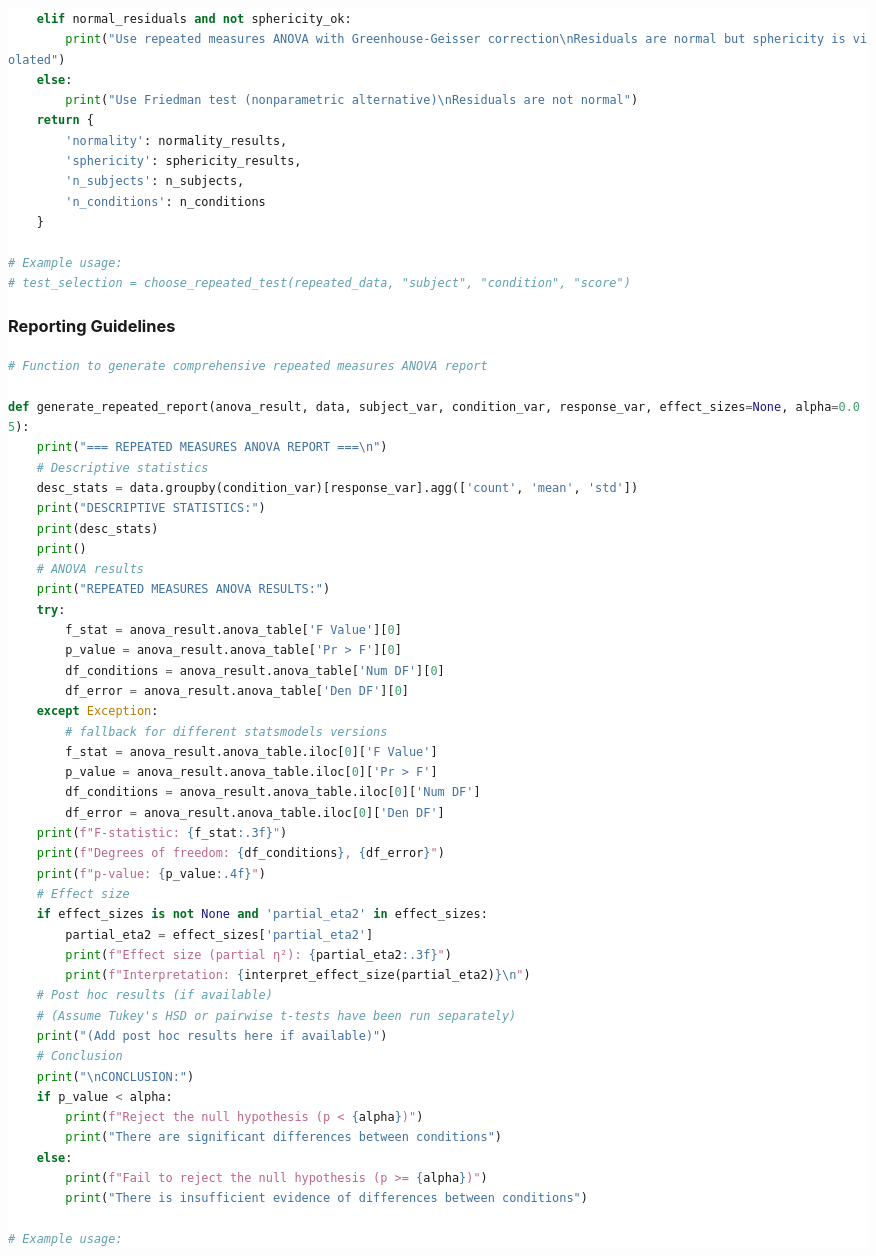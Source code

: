```python
    elif normal_residuals and not sphericity_ok:
        print("Use repeated measures ANOVA with Greenhouse-Geisser correction\nResiduals are normal but sphericity is violated")
    else:
        print("Use Friedman test (nonparametric alternative)\nResiduals are not normal")
    return {
        'normality': normality_results,
        'sphericity': sphericity_results,
        'n_subjects': n_subjects,
        'n_conditions': n_conditions
    }

# Example usage:
# test_selection = choose_repeated_test(repeated_data, "subject", "condition", "score")
```

### Reporting Guidelines

```python
# Function to generate comprehensive repeated measures ANOVA report

def generate_repeated_report(anova_result, data, subject_var, condition_var, response_var, effect_sizes=None, alpha=0.05):
    print("=== REPEATED MEASURES ANOVA REPORT ===\n")
    # Descriptive statistics
    desc_stats = data.groupby(condition_var)[response_var].agg(['count', 'mean', 'std'])
    print("DESCRIPTIVE STATISTICS:")
    print(desc_stats)
    print()
    # ANOVA results
    print("REPEATED MEASURES ANOVA RESULTS:")
    try:
        f_stat = anova_result.anova_table['F Value'][0]
        p_value = anova_result.anova_table['Pr > F'][0]
        df_conditions = anova_result.anova_table['Num DF'][0]
        df_error = anova_result.anova_table['Den DF'][0]
    except Exception:
        # fallback for different statsmodels versions
        f_stat = anova_result.anova_table.iloc[0]['F Value']
        p_value = anova_result.anova_table.iloc[0]['Pr > F']
        df_conditions = anova_result.anova_table.iloc[0]['Num DF']
        df_error = anova_result.anova_table.iloc[0]['Den DF']
    print(f"F-statistic: {f_stat:.3f}")
    print(f"Degrees of freedom: {df_conditions}, {df_error}")
    print(f"p-value: {p_value:.4f}")
    # Effect size
    if effect_sizes is not None and 'partial_eta2' in effect_sizes:
        partial_eta2 = effect_sizes['partial_eta2']
        print(f"Effect size (partial η²): {partial_eta2:.3f}")
        print(f"Interpretation: {interpret_effect_size(partial_eta2)}\n")
    # Post hoc results (if available)
    # (Assume Tukey's HSD or pairwise t-tests have been run separately)
    print("(Add post hoc results here if available)")
    # Conclusion
    print("\nCONCLUSION:")
    if p_value < alpha:
        print(f"Reject the null hypothesis (p < {alpha})")
        print("There are significant differences between conditions")
    else:
        print(f"Fail to reject the null hypothesis (p >= {alpha})")
        print("There is insufficient evidence of differences between conditions")

# Example usage:
```